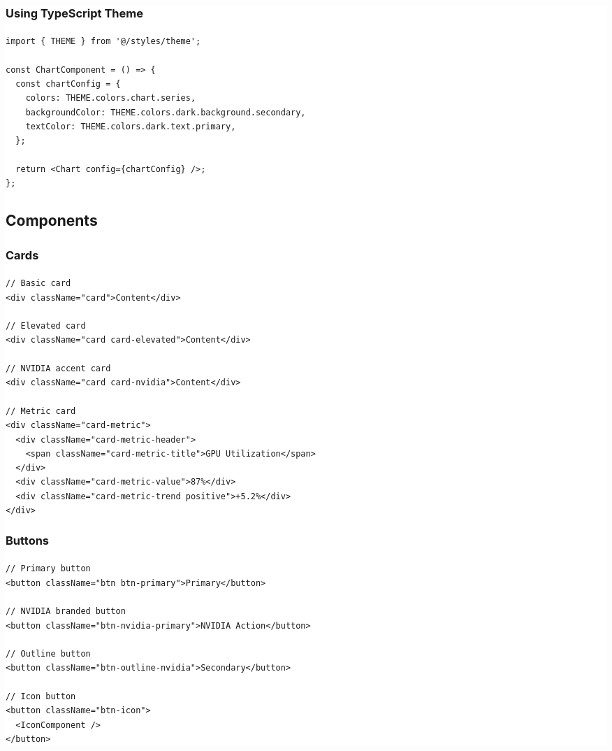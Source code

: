 ### Using TypeScript Theme

```tsx
import { THEME } from '@/styles/theme';

const ChartComponent = () => {
  const chartConfig = {
    colors: THEME.colors.chart.series,
    backgroundColor: THEME.colors.dark.background.secondary,
    textColor: THEME.colors.dark.text.primary,
  };

  return <Chart config={chartConfig} />;
};
```

## Components

### Cards

```tsx
// Basic card
<div className="card">Content</div>

// Elevated card
<div className="card card-elevated">Content</div>

// NVIDIA accent card
<div className="card card-nvidia">Content</div>

// Metric card
<div className="card-metric">
  <div className="card-metric-header">
    <span className="card-metric-title">GPU Utilization</span>
  </div>
  <div className="card-metric-value">87%</div>
  <div className="card-metric-trend positive">+5.2%</div>
</div>
```

### Buttons

```tsx
// Primary button
<button className="btn btn-primary">Primary</button>

// NVIDIA branded button
<button className="btn-nvidia-primary">NVIDIA Action</button>

// Outline button
<button className="btn-outline-nvidia">Secondary</button>

// Icon button
<button className="btn-icon">
  <IconComponent />
</button>
```

